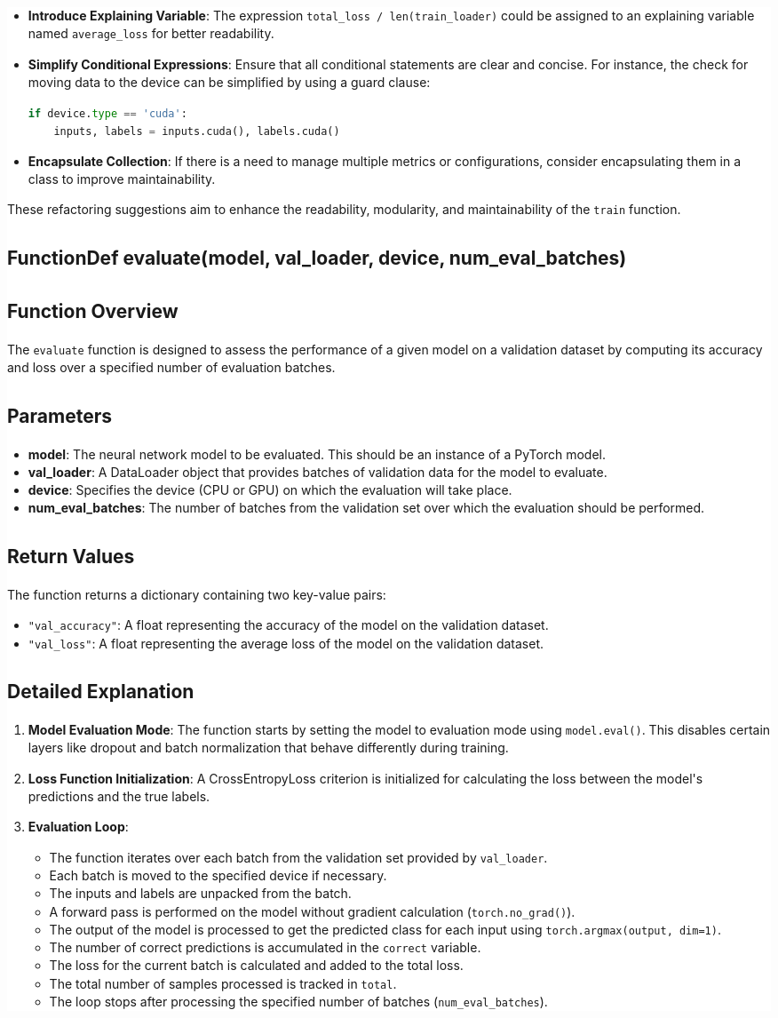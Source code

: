 - **Introduce Explaining Variable**: The expression `total_loss / len(train_loader)` could be assigned to an explaining variable named `average_loss` for better readability.

- **Simplify Conditional Expressions**: Ensure that all conditional statements are clear and concise. For instance, the check for moving data to the device can be simplified by using a guard clause:
  ```python
  if device.type == 'cuda':
      inputs, labels = inputs.cuda(), labels.cuda()
  ```

- **Encapsulate Collection**: If there is a need to manage multiple metrics or configurations, consider encapsulating them in a class to improve maintainability.

These refactoring suggestions aim to enhance the readability, modularity, and maintainability of the `train` function.
## FunctionDef evaluate(model, val_loader, device, num_eval_batches)
## Function Overview

The `evaluate` function is designed to assess the performance of a given model on a validation dataset by computing its accuracy and loss over a specified number of evaluation batches.

## Parameters

- **model**: The neural network model to be evaluated. This should be an instance of a PyTorch model.
- **val_loader**: A DataLoader object that provides batches of validation data for the model to evaluate.
- **device**: Specifies the device (CPU or GPU) on which the evaluation will take place.
- **num_eval_batches**: The number of batches from the validation set over which the evaluation should be performed.

## Return Values

The function returns a dictionary containing two key-value pairs:
- `"val_accuracy"`: A float representing the accuracy of the model on the validation dataset.
- `"val_loss"`: A float representing the average loss of the model on the validation dataset.

## Detailed Explanation

1. **Model Evaluation Mode**: The function starts by setting the model to evaluation mode using `model.eval()`. This disables certain layers like dropout and batch normalization that behave differently during training.

2. **Loss Function Initialization**: A CrossEntropyLoss criterion is initialized for calculating the loss between the model's predictions and the true labels.

3. **Evaluation Loop**:
   - The function iterates over each batch from the validation set provided by `val_loader`.
   - Each batch is moved to the specified device if necessary.
   - The inputs and labels are unpacked from the batch.
   - A forward pass is performed on the model without gradient calculation (`torch.no_grad()`).
   - The output of the model is processed to get the predicted class for each input using `torch.argmax(output, dim=1)`.
   - The number of correct predictions is accumulated in the `correct` variable.
   - The loss for the current batch is calculated and added to the total loss.
   - The total number of samples processed is tracked in `total`.
   - The loop stops after processing the specified number of batches (`num_eval_batches`).
